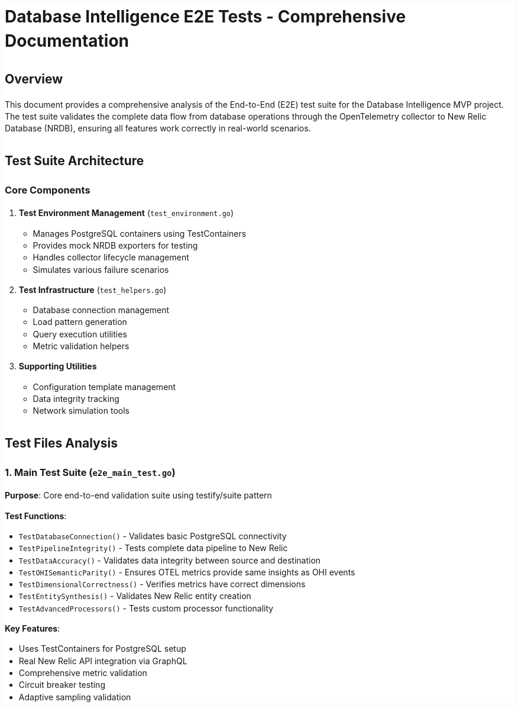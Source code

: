 # Database Intelligence E2E Tests - Comprehensive Documentation

## Overview

This document provides a comprehensive analysis of the End-to-End (E2E) test suite for the Database Intelligence MVP project. The test suite validates the complete data flow from database operations through the OpenTelemetry collector to New Relic Database (NRDB), ensuring all features work correctly in real-world scenarios.

## Test Suite Architecture

### Core Components

1. **Test Environment Management** (`test_environment.go`)
   - Manages PostgreSQL containers using TestContainers
   - Provides mock NRDB exporters for testing
   - Handles collector lifecycle management
   - Simulates various failure scenarios

2. **Test Infrastructure** (`test_helpers.go`)
   - Database connection management
   - Load pattern generation
   - Query execution utilities
   - Metric validation helpers

3. **Supporting Utilities**
   - Configuration template management
   - Data integrity tracking
   - Network simulation tools

## Test Files Analysis

### 1. Main Test Suite (`e2e_main_test.go`)

**Purpose**: Core end-to-end validation suite using testify/suite pattern

**Test Functions**:
- `TestDatabaseConnection()` - Validates basic PostgreSQL connectivity
- `TestPipelineIntegrity()` - Tests complete data pipeline to New Relic
- `TestDataAccuracy()` - Validates data integrity between source and destination
- `TestOHISemanticParity()` - Ensures OTEL metrics provide same insights as OHI events
- `TestDimensionalCorrectness()` - Verifies metrics have correct dimensions
- `TestEntitySynthesis()` - Validates New Relic entity creation
- `TestAdvancedProcessors()` - Tests custom processor functionality

**Key Features**:
- Uses TestContainers for PostgreSQL setup
- Real New Relic API integration via GraphQL
- Comprehensive metric validation
- Circuit breaker testing
- Adaptive sampling validation
